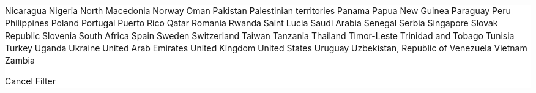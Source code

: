 Nicaragua
Nigeria
North Macedonia
Norway
Oman
Pakistan
Palestinian territories
Panama
Papua New Guinea
Paraguay
Peru
Philippines
Poland
Portugal
Puerto Rico
Qatar
Romania
Rwanda
Saint Lucia
Saudi Arabia
Senegal
Serbia
Singapore
Slovak Republic
Slovenia
South Africa
Spain
Sweden
Switzerland
Taiwan
Tanzania
Thailand
Timor-Leste
Trinidad and Tobago
Tunisia
Turkey
Uganda
Ukraine
United Arab Emirates
United Kingdom
United States
Uruguay
Uzbekistan, Republic of
Venezuela
Vietnam
Zambia


Cancel
Filter


